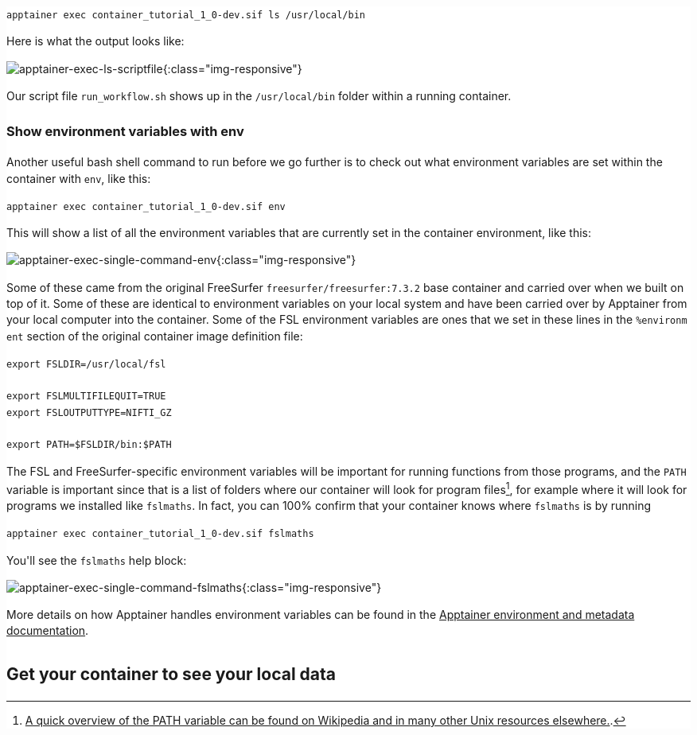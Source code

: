 ```
apptainer exec container_tutorial_1_0-dev.sif ls /usr/local/bin
```

Here is what the output looks like:

![apptainer-exec-ls-scriptfile](containerizing-neuroimaging-workflows/images/apptainer-exec-ls-scriptfile.png){:class="img-responsive"}

Our script file `run_workflow.sh` shows up in the `/usr/local/bin` folder within a running container.

### Show environment variables with env

Another useful bash shell command to run before we go further is to check out what environment variables are set within the container with `env`, like this:

```
apptainer exec container_tutorial_1_0-dev.sif env
```

This will show a list of all the environment variables that are currently set in the container environment, like this:

![apptainer-exec-single-command-env](containerizing-neuroimaging-workflows/images/apptainer-exec-single-command-env.png){:class="img-responsive"}

Some of these came from the original FreeSurfer `freesurfer/freesurfer:7.3.2` base container and carried over when we built on top of it. Some of these are identical to environment variables on your local system and have been carried over by Apptainer from your local computer into the container. Some of the FSL environment variables are ones that we set in these lines in the `%environment` section of the original container image definition file:

```
export FSLDIR=/usr/local/fsl

export FSLMULTIFILEQUIT=TRUE
export FSLOUTPUTTYPE=NIFTI_GZ

export PATH=$FSLDIR/bin:$PATH
```

The FSL and FreeSurfer-specific environment variables will be important for running functions from those programs, and the `PATH` variable is important since that is a list of folders where our container will look for program files[^1], for example where it will look for programs we installed like `fslmaths`. In fact, you can 100% confirm that your container knows where `fslmaths` is by running

```
apptainer exec container_tutorial_1_0-dev.sif fslmaths
```

You'll see the `fslmaths` help block:

![apptainer-exec-single-command-fslmaths](containerizing-neuroimaging-workflows/images/apptainer-exec-single-command-fslmaths.png){:class="img-responsive"}

More details on how Apptainer handles environment variables can be found in the [Apptainer environment and metadata documentation].

## Get your container to see your local data


[Apptainer run command documentation]: https://apptainer.org/docs/user/main/cli/apptainer_run.html
[Apptainer exec command documentation]: https://apptainer.org/docs/user/main/cli/apptainer_exec.html
[Apptainer bind path documentation]: https://apptainer.org/docs/user/main/bind_paths_and_mounts.html#system-defined-bind-paths
[Apptainer shell command documentation]: https://apptainer.org/docs/user/main/cli/apptainer_shell.html
[Apptainer environment and metadata documentation]: https://apptainer.org/docs/user/main/environment_and_metadata.html
[^1]: [A quick overview of the PATH variable can be found on Wikipedia and in many other Unix resources elsewhere.](https://en.wikipedia.org/wiki/PATH_(variable)).